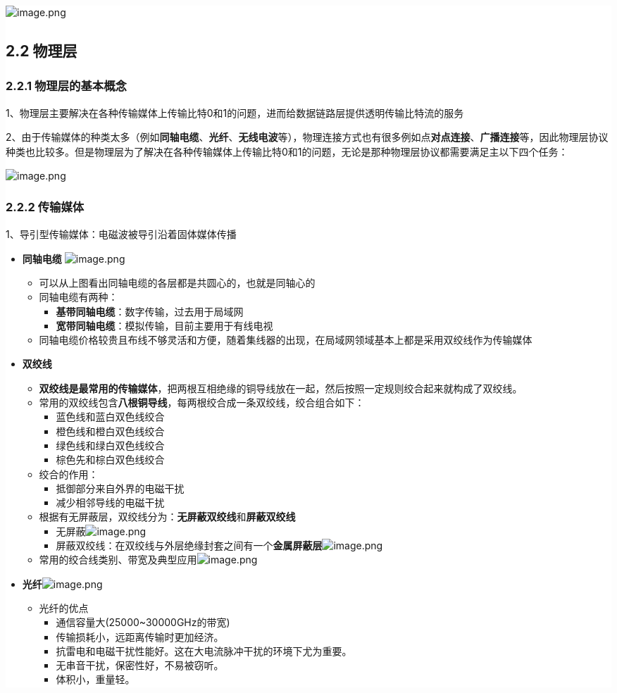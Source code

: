![image.png](https://fynotefile.oss-cn-zhangjiakou.aliyuncs.com/fynote/402/1637632193000/1b32f919f9a245369e56542ac6c89cae.png)

## 2.2 物理层

### 2.2.1 物理层的基本概念

1、物理层主要解决在各种传输媒体上传输比特0和1的问题，进而给数据链路层提供透明传输比特流的服务

2、由于传输媒体的种类太多（例如**同轴电缆**、**光纤**、**无线电波**等），物理连接方式也有很多例如点**对点连接**、**广播连接**等，因此物理层协议种类也比较多。但是物理层为了解决在各种传输媒体上传输比特0和1的问题，无论是那种物理层协议都需要满足主以下四个任务：

![image.png](https://fynotefile.oss-cn-zhangjiakou.aliyuncs.com/fynote/402/1637632193000/691eefef65b04a50af678f33529edda3.png)

### 2.2.2 传输媒体

1、导引型传输媒体：电磁波被导引沿着固体媒体传播

* **同轴电缆**
  ![image.png](https://fynotefile.oss-cn-zhangjiakou.aliyuncs.com/fynote/402/1637632193000/9c5b4fac605c4b8c869bd18b4302497f.png)

  * 可以从上图看出同轴电缆的各层都是共圆心的，也就是同轴心的
  * 同轴电缆有两种：
    * **基带同轴电缆**：数字传输，过去用于局域网
    * **宽带同轴电缆**：模拟传输，目前主要用于有线电视
  * 同轴电缆价格较贵且布线不够灵活和方便，随着集线器的出现，在局域网领域基本上都是采用双绞线作为传输媒体
* **双绞线**

  * **双绞线是最常用的传输媒体**，把两根互相绝缘的铜导线放在一起，然后按照一定规则绞合起来就构成了双绞线。
  * 常用的双绞线包含**八根铜导线**，每两根绞合成一条双绞线，绞合组合如下：
    * 蓝色线和蓝白双色线绞合
    * 橙色线和橙白双色线绞合
    * 绿色线和绿白双色线绞合
    * 棕色先和棕白双色线绞合
  * 绞合的作用：
    * 抵御部分来自外界的电磁干扰
    * 减少相邻导线的电磁干扰
  * 根据有无屏蔽层，双绞线分为：**无屏蔽双绞线**和**屏蔽双绞线**
    * 无屏蔽![image.png](https://fynotefile.oss-cn-zhangjiakou.aliyuncs.com/fynote/402/1637632193000/ff9dba22158c4bc785a587d5219d4191.png)
    * 屏蔽双绞线：在双绞线与外层绝缘封套之间有一个**金属屏蔽层**![image.png](https://fynotefile.oss-cn-zhangjiakou.aliyuncs.com/fynote/402/1637632193000/4246f54fcba640798a92a4a76a727ab5.png)
  * 常用的绞合线类别、带宽及典型应用![image.png](https://fynotefile.oss-cn-zhangjiakou.aliyuncs.com/fynote/402/1637632193000/2750e276192c407584373703beb5f0c0.png)
* **光纤**![image.png](https://fynotefile.oss-cn-zhangjiakou.aliyuncs.com/fynote/402/1637632193000/94132b8f5e5f4fcf86a141a888731198.png)

  * 光纤的优点
    * 通信容量大(25000~30000GHz的带宽)
    * 传输损耗小，远距离传输时更加经济。
    * 抗雷电和电磁干扰性能好。这在大电流脉冲干扰的环境下尤为重要。
    * 无串音干扰，保密性好，不易被窃听。
    * 体积小，重量轻。
